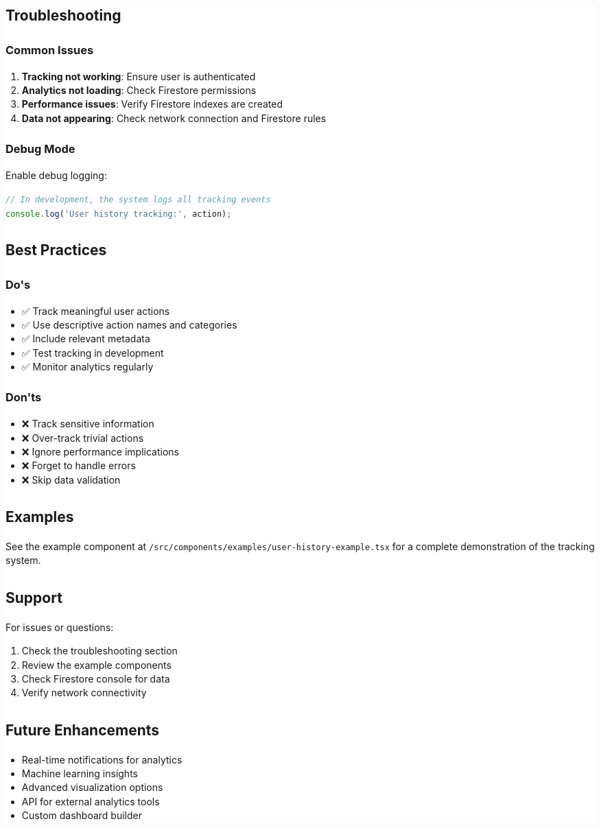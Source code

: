 ## Troubleshooting

### Common Issues

1. **Tracking not working**: Ensure user is authenticated
2. **Analytics not loading**: Check Firestore permissions
3. **Performance issues**: Verify Firestore indexes are created
4. **Data not appearing**: Check network connection and Firestore rules

### Debug Mode

Enable debug logging:

```typescript
// In development, the system logs all tracking events
console.log('User history tracking:', action);
```

## Best Practices

### Do's
- ✅ Track meaningful user actions
- ✅ Use descriptive action names and categories
- ✅ Include relevant metadata
- ✅ Test tracking in development
- ✅ Monitor analytics regularly

### Don'ts
- ❌ Track sensitive information
- ❌ Over-track trivial actions
- ❌ Ignore performance implications
- ❌ Forget to handle errors
- ❌ Skip data validation

## Examples

See the example component at `/src/components/examples/user-history-example.tsx` for a complete demonstration of the tracking system.

## Support

For issues or questions:
1. Check the troubleshooting section
2. Review the example components
3. Check Firestore console for data
4. Verify network connectivity

## Future Enhancements

- Real-time notifications for analytics
- Machine learning insights
- Advanced visualization options
- API for external analytics tools
- Custom dashboard builder
